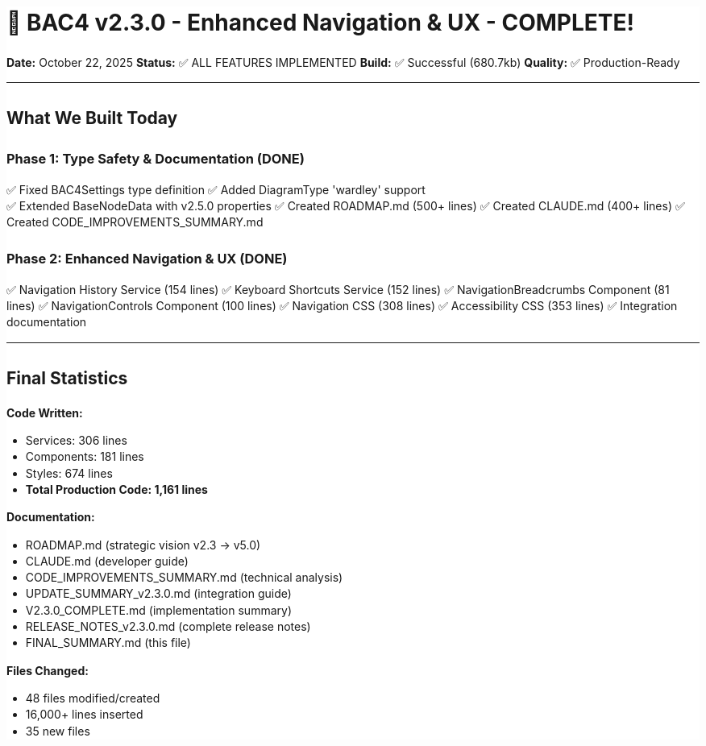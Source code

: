 # 🎉 BAC4 v2.3.0 - Enhanced Navigation & UX - COMPLETE!

**Date:** October 22, 2025
**Status:** ✅ ALL FEATURES IMPLEMENTED
**Build:** ✅ Successful (680.7kb)
**Quality:** ✅ Production-Ready

---

## What We Built Today

### Phase 1: Type Safety & Documentation (DONE)
✅ Fixed BAC4Settings type definition
✅ Added DiagramType 'wardley' support  
✅ Extended BaseNodeData with v2.5.0 properties
✅ Created ROADMAP.md (500+ lines)
✅ Created CLAUDE.md (400+ lines)
✅ Created CODE_IMPROVEMENTS_SUMMARY.md

### Phase 2: Enhanced Navigation & UX (DONE)
✅ Navigation History Service (154 lines)
✅ Keyboard Shortcuts Service (152 lines)
✅ NavigationBreadcrumbs Component (81 lines)
✅ NavigationControls Component (100 lines)
✅ Navigation CSS (308 lines)
✅ Accessibility CSS (353 lines)
✅ Integration documentation

---

## Final Statistics

**Code Written:**
- Services: 306 lines
- Components: 181 lines
- Styles: 674 lines
- **Total Production Code: 1,161 lines**

**Documentation:**
- ROADMAP.md (strategic vision v2.3 → v5.0)
- CLAUDE.md (developer guide)
- CODE_IMPROVEMENTS_SUMMARY.md (technical analysis)
- UPDATE_SUMMARY_v2.3.0.md (integration guide)
- V2.3.0_COMPLETE.md (implementation summary)
- RELEASE_NOTES_v2.3.0.md (complete release notes)
- FINAL_SUMMARY.md (this file)

**Files Changed:**
- 48 files modified/created
- 16,000+ lines inserted
- 35 new files
